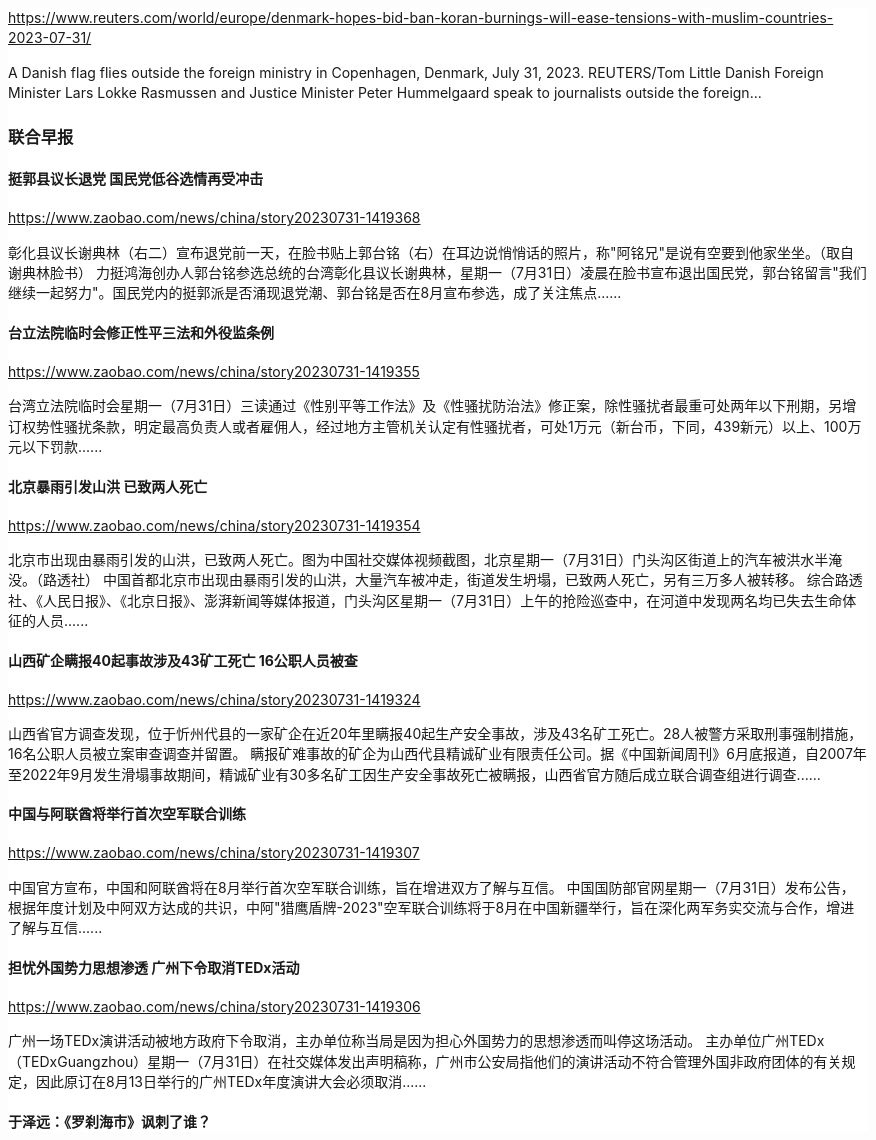 https://www.reuters.com/world/europe/denmark-hopes-bid-ban-koran-burnings-will-ease-tensions-with-muslim-countries-2023-07-31/

A Danish flag flies outside the foreign ministry in Copenhagen, Denmark,
July 31, 2023. REUTERS/Tom Little Danish Foreign Minister Lars Lokke
Rasmussen and Justice Minister Peter Hummelgaard speak to journalists
outside the foreign\...

### 联合早报

#### 挺郭县议长退党 国民党低谷选情再受冲击

https://www.zaobao.com/news/china/story20230731-1419368

彰化县议长谢典林（右二）宣布退党前一天，在脸书贴上郭台铭（右）在耳边说悄悄话的照片，称"阿铭兄"是说有空要到他家坐坐。（取自谢典林脸书）
力挺鸿海创办人郭台铭参选总统的台湾彰化县议长谢典林，星期一（7月31日）凌晨在脸书宣布退出国民党，郭台铭留言"我们继续一起努力"。国民党内的挺郭派是否涌现退党潮、郭台铭是否在8月宣布参选，成了关注焦点......

#### 台立法院临时会修正性平三法和外役监条例

https://www.zaobao.com/news/china/story20230731-1419355

台湾立法院临时会星期一（7月31日）三读通过《性别平等工作法》及《性骚扰防治法》修正案，除性骚扰者最重可处两年以下刑期，另增订权势性骚扰条款，明定最高负责人或者雇佣人，经过地方主管机关认定有性骚扰者，可处1万元（新台币，下同，439新元）以上、100万元以下罚款......

#### 北京暴雨引发山洪 已致两人死亡

https://www.zaobao.com/news/china/story20230731-1419354

北京市出现由暴雨引发的山洪，已致两人死亡。图为中国社交媒体视频截图，北京星期一（7月31日）门头沟区街道上的汽车被洪水半淹没。（路透社）
中国首都北京市出现由暴雨引发的山洪，大量汽车被冲走，街道发生坍塌，已致两人死亡，另有三万多人被转移。
综合路透社、《人民日报》、《北京日报》、澎湃新闻等媒体报道，门头沟区星期一（7月31日）上午的抢险巡查中，在河道中发现两名均已失去生命体征的人员......

#### 山西矿企瞒报40起事故涉及43矿工死亡 16公职人员被查

https://www.zaobao.com/news/china/story20230731-1419324

山西省官方调查发现，位于忻州代县的一家矿企在近20年里瞒报40起生产安全事故，涉及43名矿工死亡。28人被警方采取刑事强制措施，16名公职人员被立案审查调查并留置。
瞒报矿难事故的矿企为山西代县精诚矿业有限责任公司。据《中国新闻周刊》6月底报道，自2007年至2022年9月发生滑塌事故期间，精诚矿业有30多名矿工因生产安全事故死亡被瞒报，山西省官方随后成立联合调查组进行调查......

#### 中国与阿联酋将举行首次空军联合训练

https://www.zaobao.com/news/china/story20230731-1419307

中国官方宣布，中国和阿联酋将在8月举行首次空军联合训练，旨在增进双方了解与互信。
中国国防部官网星期一（7月31日）发布公告，根据年度计划及中阿双方达成的共识，中阿"猎鹰盾牌-2023"空军联合训练将于8月在中国新疆举行，旨在深化两军务实交流与合作，增进了解与互信......

#### 担忧外国势力思想渗透 广州下令取消TEDx活动

https://www.zaobao.com/news/china/story20230731-1419306

广州一场TEDx演讲活动被地方政府下令取消，主办单位称当局是因为担心外国势力的思想渗透而叫停这场活动。
主办单位广州TEDx（TEDxGuangzhou）星期一（7月31日）在社交媒体发出声明稿称，广州市公安局指他们的演讲活动不符合管理外国非政府团体的有关规定，因此原订在8月13日举行的广州TEDx年度演讲大会必须取消......

#### 于泽远：《罗刹海市》讽刺了谁？
